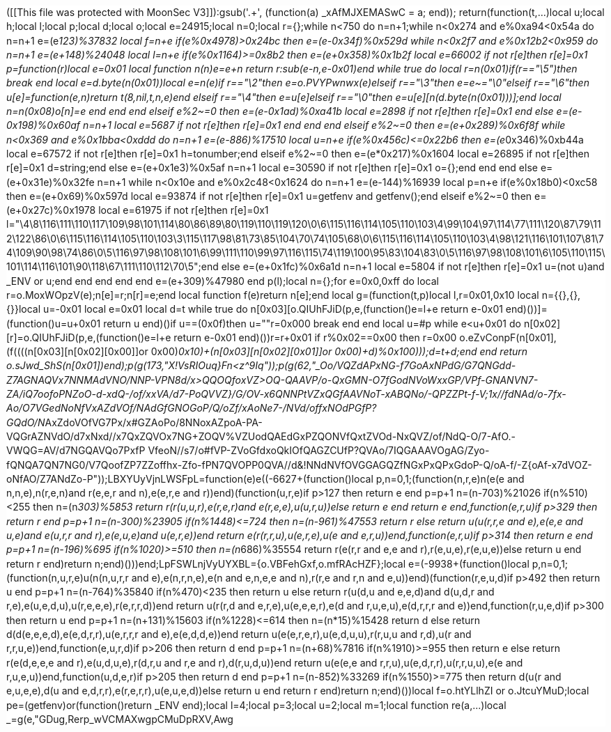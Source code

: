 ([[This file was protected with MoonSec V3]]):gsub('.+', (function(a) _xAfMJXEMASwC = a; end)); return(function(t,...)local u;local h;local l;local p;local d;local o;local e=24915;local n=0;local r={};while n<750 do n=n+1;while n<0x274 and e%0xa94<0x54a do n=n+1 e=(e*123)%37832 local f=n+e if(e%0x4978)>0x24bc then e=(e-0x34f)%0x529d while n<0x2f7 and e%0x12b2<0x959 do n=n+1 e=(e+148)%24048 local l=n+e if(e%0x1164)>=0x8b2 then e=(e+0x358)%0x1b2f local e=66002 if not r[e]then r[e]=0x1 p=function(r)local e=0x01 local function n(n)e=e+n return r:sub(e-n,e-0x01)end while true do local r=n(0x01)if(r=="\5")then break end local e=d.byte(n(0x01))local e=n(e)if r=="\2"then e=o.PVYPwnwx(e)elseif r=="\3"then e=e~="\0"elseif r=="\6"then u[e]=function(e,n)return t(8,nil,t,n,e)end elseif r=="\4"then e=u[e]elseif r=="\0"then e=u[e][n(d.byte(n(0x01)))];end local n=n(0x08)o[n]=e end end end elseif e%2~=0 then e=(e-0x1ad)%0xa41b local e=2898 if not r[e]then r[e]=0x1 end else e=(e-0x198)%0x60af n=n+1 local e=5687 if not r[e]then r[e]=0x1 end end end elseif e%2~=0 then e=(e+0x289)%0x6f8f while n<0x369 and e%0x1bba<0xddd do n=n+1 e=(e-886)%17510 local u=n+e if(e%0x456c)<=0x22b6 then e=(e*0x346)%0xb44a local e=67572 if not r[e]then r[e]=0x1 h=tonumber;end elseif e%2~=0 then e=(e*0x217)%0x1604 local e=26895 if not r[e]then r[e]=0x1 d=string;end else e=(e+0x1e3)%0x5af n=n+1 local e=30590 if not r[e]then r[e]=0x1 o={};end end end else e=(e+0x31e)%0x32fe n=n+1 while n<0x10e and e%0x2c48<0x1624 do n=n+1 e=(e-144)%16939 local p=n+e if(e%0x18b0)<0xc58 then e=(e+0x69)%0x597d local e=93874 if not r[e]then r[e]=0x1 u=getfenv and getfenv();end elseif e%2~=0 then e=(e+0x27c)%0x1978 local e=61975 if not r[e]then r[e]=0x1 l="\4\8\116\111\110\117\109\98\101\114\80\86\89\80\119\110\119\120\0\6\115\116\114\105\110\103\4\99\104\97\114\77\111\120\87\79\112\122\86\0\6\115\116\114\105\110\103\3\115\117\98\81\73\85\104\70\74\105\68\0\6\115\116\114\105\110\103\4\98\121\116\101\107\81\74\109\90\98\74\86\0\5\116\97\98\108\101\6\99\111\110\99\97\116\115\74\119\100\95\83\104\83\0\5\116\97\98\108\101\6\105\110\115\101\114\116\101\90\118\67\111\110\112\70\5";end else e=(e+0x1fc)%0x6a1d n=n+1 local e=5804 if not r[e]then r[e]=0x1 u=(not u)and _ENV or u;end end end end end e=(e+309)%47980 end p(l);local n={};for e=0x0,0xff do local r=o.MoxWOpzV(e);n[e]=r;n[r]=e;end local function f(e)return n[e];end local g=(function(t,p)local l,r=0x01,0x10 local n={{},{},{}}local u=-0x01 local e=0x01 local d=t while true do n[0x03][o.QIUhFJiD(p,e,(function()e=l+e return e-0x01 end)())]=(function()u=u+0x01 return u end)()if u==(0x0f)then u=""r=0x000 break end end local u=#p while e<u+0x01 do n[0x02][r]=o.QIUhFJiD(p,e,(function()e=l+e return e-0x01 end)())r=r+0x01 if r%0x02==0x00 then r=0x00 o.eZvConpF(n[0x01],(f((((n[0x03][n[0x02][0x00]]or 0x00)*0x10)+(n[0x03][n[0x02][0x01]]or 0x00)+d)%0x100)));d=t+d;end end return o.sJwd_ShS(n[0x01])end);p(g(173,"X!VsRIOuq}Fn<z^9Iq"));p(g(62,"_Oo/VQZdAPxNG-f7GoAxNPdG/G7QNGdd-Z7AGNAQVx7NNMAdVNO/NNP-VPN8d/x>QQOQfoxVZ>OQ-QAAVP/o-QxGMN-O7fGodNVoWxxGP/VPf-GNANVN7-ZA/iQ7oofoPNZoO-d-xdQ-/of/xxVA/d7-PoQVVZ}/G/OV-x6QNNPtVZxQGfAAVNoT-xABQNo/-QPZZPt-f-V;1x//fdNAd/o-7fx-Ao/O7VGedNoNfVxAZdVOf/NAdGfGNOGoP/Q/oZf/xAoNe7-/NVd/offxNOdPGfP?GQdO/N*AxZdoVOfVG7Px/x#GZAoPo/8NNoxAZpoA-PA-VQGrAZNVdO/d7xNxd//x7QxZQVOx7NG+ZOQV%VZUodQAEdGxPZQONVfQxtZVOd-NxQVZ/of/NdQ-O/7-AfO.-VWQG=AV/d7NGQAVQo7PxfP VfeoN//s7/o#fVP-ZVoGfdxoQkIOfQAGZCUfP?QVAo/7IQGAAAVOgAG/Zyo-fQNQA7QN7NG0/V7QoofZP7ZZoffhx-Zfo-fPN7QVOPP0QVA//d&!NNdNVfOVGGAGQZfNGxPxQPxGdoP-Q/oA-f/-Z{oAf-x7dVOZ-oNfAO/Z7ANdZo-P"));LBXYUyVjnLWSFpL=function(e)e((-6627+(function()local p,n=0,1;(function(n,r,e)n(e(e and n,n,e),n(r,e,n)and r(e,e,r and n),e(e,r,e and r))end)(function(u,r,e)if p>127 then return e end p=p+1 n=(n-703)%21026 if(n%510)<255 then n=(n*303)%5853 return r(r(u,u,r),e(r,e,r)and e(r,e,e),u(u,r,u))else return e end return e end,function(e,r,u)if p>329 then return r end p=p+1 n=(n-300)%23905 if(n%1448)<=724 then n=(n-961)%47553 return r else return u(u(r,r,e and e),e(e,e and u,e)and e(u,r,r and r),e(e,u,e)and u(e,r,e))end return e(r(r,r,u),u(e,r,e),u(e and e,r,u))end,function(e,r,u)if p>314 then return e end p=p+1 n=(n-196)%695 if(n%1020)>=510 then n=(n*686)%35554 return r(e(r,r and e,e and r),r(e,u,e),r(e,u,e))else return u end return r end)return n;end)()))end;LpFSWLnjVyUYXBL={o.VBFehGxf,o.mfRAcHZF};local e=(-9938+(function()local p,n=0,1;(function(n,u,r,e)u(n(n,u,r,r and e),e(n,r,n,e),e(n and e,n,e,e and n),r(r,e and r,n and e,u))end)(function(r,e,u,d)if p>492 then return u end p=p+1 n=(n-764)%35840 if(n%470)<235 then return u else return r(u(d,u and e,e,d)and d(u,d,r and r,e),e(u,e,d,u),u(r,e,e,e),r(e,r,r,d))end return u(r(r,d and e,r,e),u(e,e,e,r),e(d and r,u,e,u),e(d,r,r,r and e))end,function(r,u,e,d)if p>300 then return u end p=p+1 n=(n+131)%15603 if(n%1228)<=614 then n=(n*15)%15428 return d else return d(d(e,e,e,d),e(e,d,r,r),u(e,r,r,r and e),e(e,d,d,e))end return u(e(e,r,e,r),u(e,d,u,u),r(r,u,u and r,d),u(r and r,r,u,e))end,function(e,u,r,d)if p>206 then return d end p=p+1 n=(n+68)%7816 if(n%1910)>=955 then return e else return r(e(d,e,e,e and r),e(u,d,u,e),r(d,r,u and r,e and r),d(r,u,d,u))end return u(e(e,e and r,r,u),u(e,d,r,r),u(r,r,u,u),e(e and r,u,e,u))end,function(u,d,e,r)if p>205 then return d end p=p+1 n=(n-852)%33269 if(n%1550)>=775 then return d(u(r and e,u,e,e),d(u and e,d,r,r),e(r,e,r,r),u(e,u,e,d))else return u end return r end)return n;end)())local f=o.htYLlhZI or o.JtcuYMuD;local pe=(getfenv)or(function()return _ENV end);local l=4;local p=3;local u=2;local m=1;local function re(a,...)local _=g(e,"GDug,Rerp_wVCMAXwgpCMuDpRXV,Awg